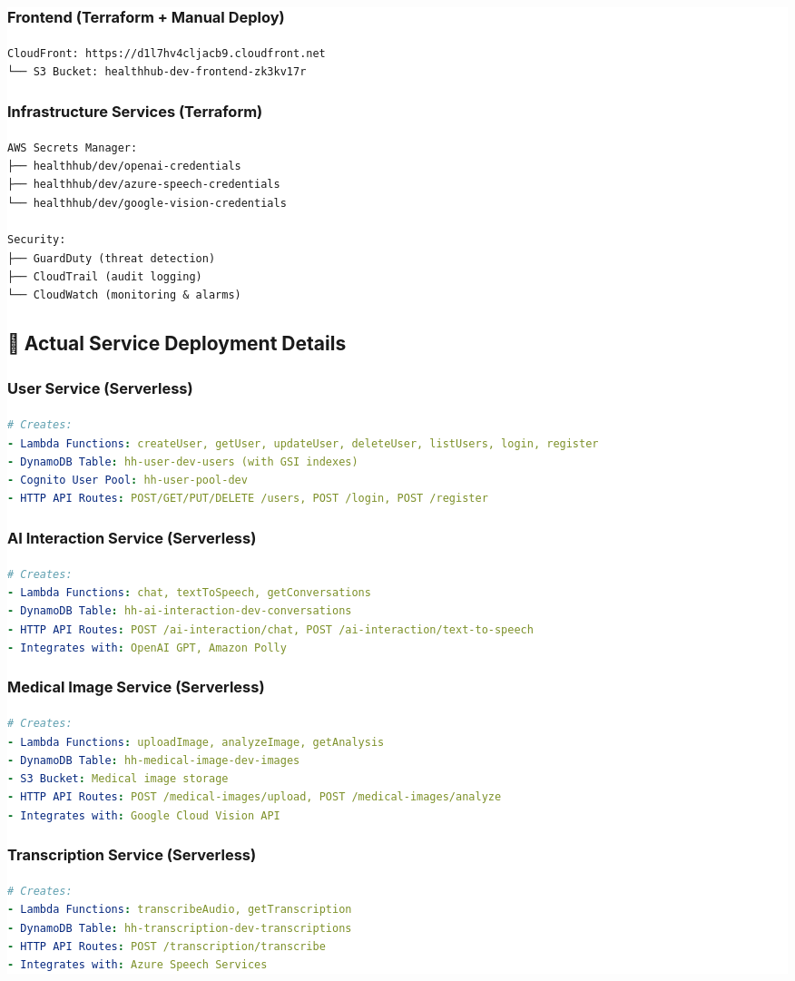 ### **Frontend (Terraform + Manual Deploy)**
```
CloudFront: https://d1l7hv4cljacb9.cloudfront.net
└── S3 Bucket: healthhub-dev-frontend-zk3kv17r
```

### **Infrastructure Services (Terraform)**
```
AWS Secrets Manager:
├── healthhub/dev/openai-credentials
├── healthhub/dev/azure-speech-credentials
└── healthhub/dev/google-vision-credentials

Security:
├── GuardDuty (threat detection)
├── CloudTrail (audit logging)
└── CloudWatch (monitoring & alarms)
```

## 🔧 Actual Service Deployment Details

### **User Service (Serverless)**
```yaml
# Creates:
- Lambda Functions: createUser, getUser, updateUser, deleteUser, listUsers, login, register
- DynamoDB Table: hh-user-dev-users (with GSI indexes)
- Cognito User Pool: hh-user-pool-dev
- HTTP API Routes: POST/GET/PUT/DELETE /users, POST /login, POST /register
```

### **AI Interaction Service (Serverless)**
```yaml
# Creates:
- Lambda Functions: chat, textToSpeech, getConversations
- DynamoDB Table: hh-ai-interaction-dev-conversations
- HTTP API Routes: POST /ai-interaction/chat, POST /ai-interaction/text-to-speech
- Integrates with: OpenAI GPT, Amazon Polly
```

### **Medical Image Service (Serverless)**
```yaml
# Creates:
- Lambda Functions: uploadImage, analyzeImage, getAnalysis
- DynamoDB Table: hh-medical-image-dev-images
- S3 Bucket: Medical image storage
- HTTP API Routes: POST /medical-images/upload, POST /medical-images/analyze
- Integrates with: Google Cloud Vision API
```

### **Transcription Service (Serverless)**
```yaml
# Creates:
- Lambda Functions: transcribeAudio, getTranscription
- DynamoDB Table: hh-transcription-dev-transcriptions
- HTTP API Routes: POST /transcription/transcribe
- Integrates with: Azure Speech Services
```
